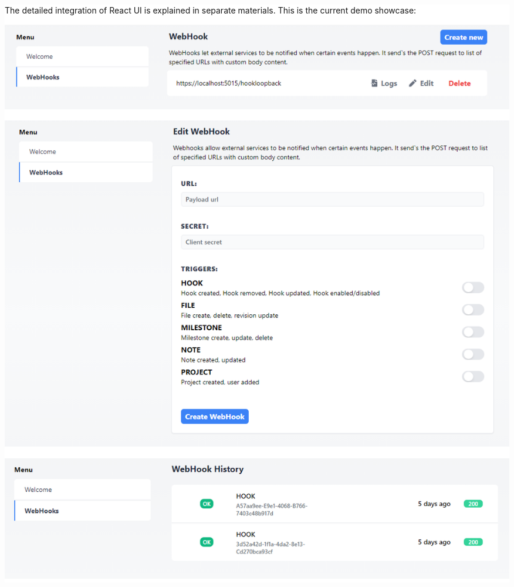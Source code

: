The detailed integration of React UI is explained in separate materials. This is the current demo showcase:

![Webhook overview](./Assets/webhook_ui_create.PNG "Webhook overview")

![Webhook create new](./Assets/web_hook_create_ui.PNG "Webhook create new")

![Webhook logs](./Assets/web_hook_logs_ui.PNG "Webhook logs")

